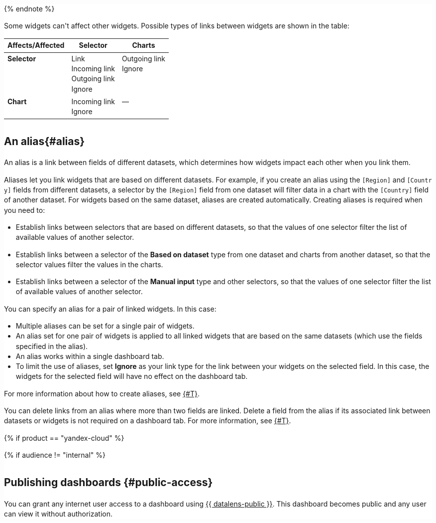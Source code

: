 {% endnote %}

Some widgets can't affect other widgets. Possible types of links between widgets are shown in the table:

| Affects/Affected | Selector | Charts |
----- | ----- | -----
| **Selector** | Link<br/>Incoming link<br/>Outgoing link<br/>Ignore | Outgoing link<br/>Ignore |
| **Chart** | Incoming link<br/>Ignore | — |

## An alias{#alias}

An alias is a link between fields of different datasets, which determines how widgets impact each other when you link them.

Aliases let you link widgets that are based on different datasets. For example, if you create an alias using the `[Region]` and `[Country]` fields from different datasets, a selector by the `[Region]` field from one dataset will filter data in a chart with the `[Country]` field of another dataset. For widgets based on the same dataset, aliases are created automatically. Creating aliases is required when you need to:

* Establish links between selectors that are based on different datasets, so that the values of one selector filter the list of available values of another selector.

* Establish links between a selector of the **Based on dataset** type from one dataset and charts from another dataset, so that the selector values filter the values in the charts.

* Establish links between a selector of the **Manual input** type and other selectors, so that the values of one selector filter the list of available values of another selector.

You can specify an alias for a pair of linked widgets. In this case:

* Multiple aliases can be set for a single pair of widgets.
* An alias set for one pair of widgets is applied to all linked widgets that are based on the same datasets (which use the fields specified in the alias).
* An alias works within a single dashboard tab.
* To limit the use of aliases, set **Ignore** as your link type for the link between your widgets on the selected field. In this case, the widgets for the selected field will have no effect on the dashboard tab.

For more information about how to create aliases, see [{#T}](../operations/dashboard/create-alias.md).

You can delete links from an alias where more than two fields are linked. Delete a field from the alias if its associated link between datasets or widgets is not required on a dashboard tab. For more information, see [{#T}](../operations/dashboard/edit-alias.md).

{% if product == "yandex-cloud" %}

{% if audience != "internal" %}

## Publishing dashboards {#public-access}

You can grant any internet user access to a dashboard using [{{ datalens-public }}](datalens-public.md). This dashboard becomes public and any user can view it without authorization.
